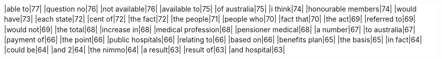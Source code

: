 |able to|77|
|question no|76|
|not available|76|
|available to|75|
|of australia|75|
|i think|74|
|honourable members|74|
|would have|73|
|each state|72|
|cent of|72|
|the fact|72|
|the people|71|
|people who|70|
|fact that|70|
|the act|69|
|referred to|69|
|would not|69|
|the total|68|
|increase in|68|
|medical profession|68|
|pensioner medical|68|
|a number|67|
|to australia|67|
|payment of|66|
|the point|66|
|public hospitals|66|
|relating to|66|
|based on|66|
|benefits plan|65|
|the basis|65|
|in fact|64|
|could be|64|
|and 2|64|
|the nimmo|64|
|a result|63|
|result of|63|
|and hospital|63|